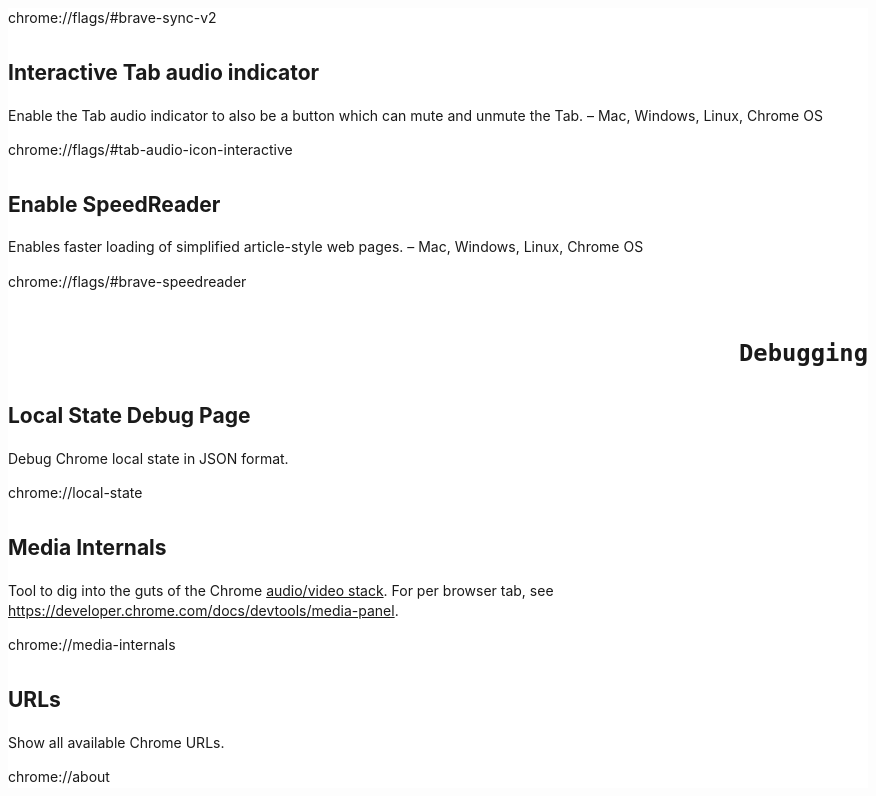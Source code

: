 chrome://flags/#brave-sync-v2

## Interactive Tab audio indicator
Enable the Tab audio indicator to also be a button which can mute and unmute the Tab. – Mac, Windows, Linux, Chrome OS

chrome://flags/#tab-audio-icon-interactive

## Enable SpeedReader
Enables faster loading of simplified article-style web pages. – Mac, Windows, Linux, Chrome OS

chrome://flags/#brave-speedreader

# <p align="right">`Debugging`</p>

## Local State Debug Page
Debug Chrome local state in JSON format.

chrome://local-state

## Media Internals
Tool to dig into the guts of the Chrome [audio/video stack](https://dev.chromium.org/audio-video). For per browser tab, see https://developer.chrome.com/docs/devtools/media-panel.

chrome://media-internals

## URLs
Show all available Chrome URLs.

chrome://about

</div>
